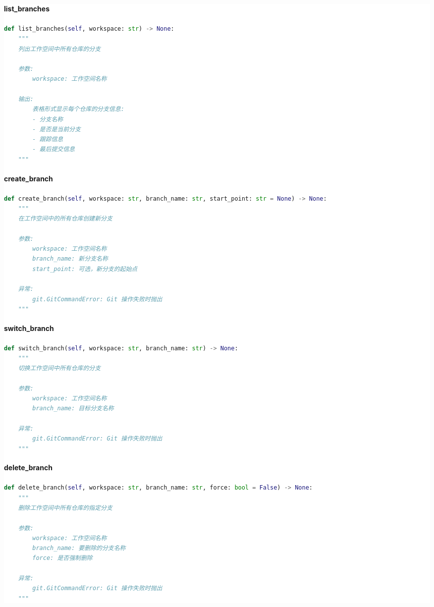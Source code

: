 #### list_branches
```python
def list_branches(self, workspace: str) -> None:
    """
    列出工作空间中所有仓库的分支
    
    参数:
        workspace: 工作空间名称
    
    输出:
        表格形式显示每个仓库的分支信息:
        - 分支名称
        - 是否是当前分支
        - 跟踪信息
        - 最后提交信息
    """
```

#### create_branch
```python
def create_branch(self, workspace: str, branch_name: str, start_point: str = None) -> None:
    """
    在工作空间中的所有仓库创建新分支
    
    参数:
        workspace: 工作空间名称
        branch_name: 新分支名称
        start_point: 可选，新分支的起始点
    
    异常:
        git.GitCommandError: Git 操作失败时抛出
    """
```

#### switch_branch
```python
def switch_branch(self, workspace: str, branch_name: str) -> None:
    """
    切换工作空间中所有仓库的分支
    
    参数:
        workspace: 工作空间名称
        branch_name: 目标分支名称
    
    异常:
        git.GitCommandError: Git 操作失败时抛出
    """
```

#### delete_branch
```python
def delete_branch(self, workspace: str, branch_name: str, force: bool = False) -> None:
    """
    删除工作空间中所有仓库的指定分支
    
    参数:
        workspace: 工作空间名称
        branch_name: 要删除的分支名称
        force: 是否强制删除
    
    异常:
        git.GitCommandError: Git 操作失败时抛出
    """
```
